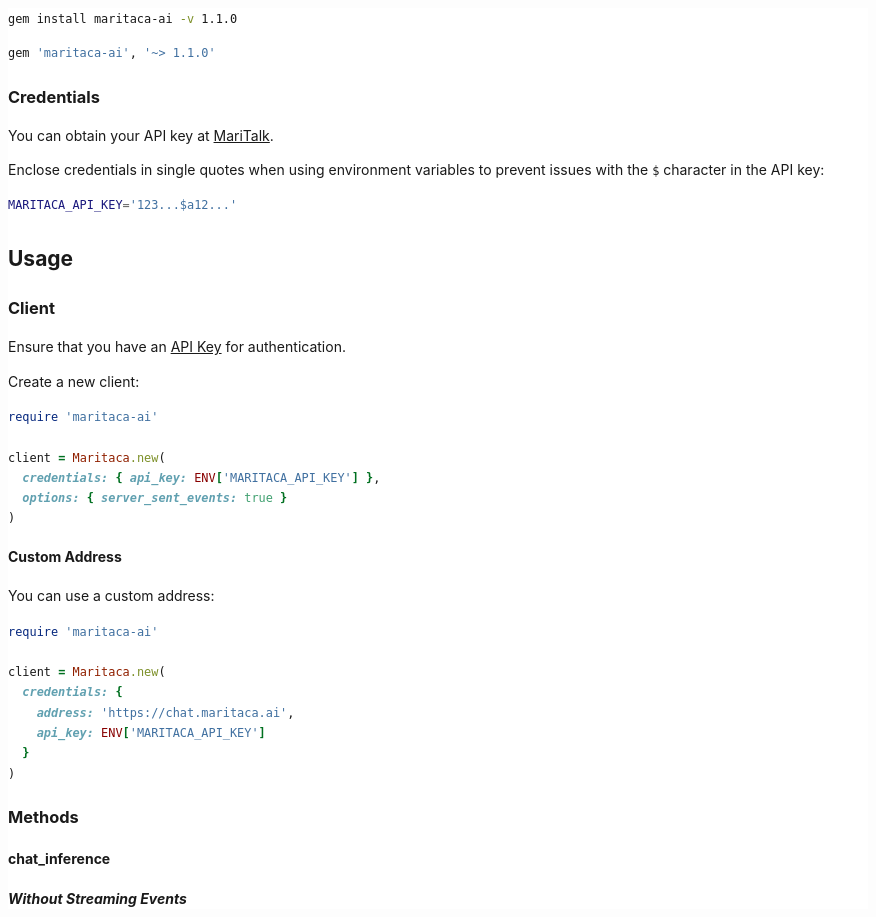 ```sh
gem install maritaca-ai -v 1.1.0
```

```sh
gem 'maritaca-ai', '~> 1.1.0'
```

### Credentials

You can obtain your API key at [MariTalk](https://chat.maritaca.ai).

Enclose credentials in single quotes when using environment variables to prevent issues with the `$` character in the API key:

```sh
MARITACA_API_KEY='123...$a12...'
```

## Usage

### Client

Ensure that you have an [API Key](#credentials) for authentication.

Create a new client:
```ruby
require 'maritaca-ai'

client = Maritaca.new(
  credentials: { api_key: ENV['MARITACA_API_KEY'] },
  options: { server_sent_events: true }
)
```

#### Custom Address

You can use a custom address:

```ruby
require 'maritaca-ai'

client = Maritaca.new(
  credentials: {
    address: 'https://chat.maritaca.ai',
    api_key: ENV['MARITACA_API_KEY']
  }
)
```

### Methods

#### chat_inference

##### Without Streaming Events
